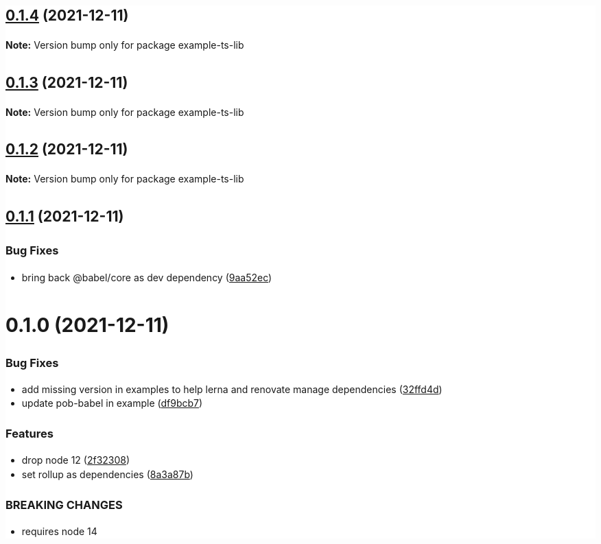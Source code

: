 

## [0.1.4](https://github.com/christophehurpeau/pob/compare/example-ts-lib@0.1.3...example-ts-lib@0.1.4) (2021-12-11)

**Note:** Version bump only for package example-ts-lib





## [0.1.3](https://github.com/christophehurpeau/pob/compare/example-ts-lib@0.1.2...example-ts-lib@0.1.3) (2021-12-11)

**Note:** Version bump only for package example-ts-lib





## [0.1.2](https://github.com/christophehurpeau/pob/compare/example-ts-lib@0.1.1...example-ts-lib@0.1.2) (2021-12-11)

**Note:** Version bump only for package example-ts-lib





## [0.1.1](https://github.com/christophehurpeau/pob/compare/example-ts-lib@0.1.0...example-ts-lib@0.1.1) (2021-12-11)


### Bug Fixes

* bring back @babel/core as dev dependency ([9aa52ec](https://github.com/christophehurpeau/pob/commit/9aa52ecf895ac28d216e4957028bb8366c278f00))





# 0.1.0 (2021-12-11)


### Bug Fixes

* add missing version in examples to help lerna and renovate manage dependencies ([32ffd4d](https://github.com/christophehurpeau/pob/commit/32ffd4d75415f9f38b802ea4e5dc930df18ee728))
* update pob-babel in example ([df9bcb7](https://github.com/christophehurpeau/pob/commit/df9bcb7d604b70cbdb6edca64c1f2184f636a149))


### Features

* drop node 12 ([2f32308](https://github.com/christophehurpeau/pob/commit/2f32308b06ca74d0deb3355707e3082fa73e25dc))
* set rollup as dependencies ([8a3a87b](https://github.com/christophehurpeau/pob/commit/8a3a87bd7c541d92ce63bcf33043fedb2df98d01))


### BREAKING CHANGES

* requires node 14
